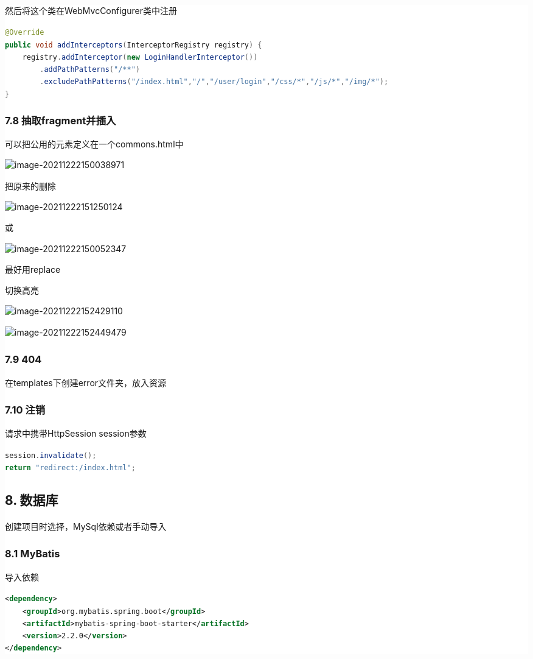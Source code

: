 然后将这个类在WebMvcConfigurer类中注册

```java
@Override
public void addInterceptors(InterceptorRegistry registry) {
    registry.addInterceptor(new LoginHandlerInterceptor())
        .addPathPatterns("/**")
        .excludePathPatterns("/index.html","/","/user/login","/css/*","/js/*","/img/*");
}
```

### 7.8 抽取fragment并插入

可以把公用的元素定义在一个commons.html中

![image-20211222150038971](https://ytc-picgo.oss-cn-shanghai.aliyuncs.com/image-20211222150038971.png)

把原来的删除

![image-20211222151250124](https://ytc-picgo.oss-cn-shanghai.aliyuncs.com/image-20211222151250124.png)

或

![image-20211222150052347](https://ytc-picgo.oss-cn-shanghai.aliyuncs.com/image-20211222150052347.png)

最好用replace

切换高亮

![image-20211222152429110](https://ytc-picgo.oss-cn-shanghai.aliyuncs.com/image-20211222152429110.png)

![image-20211222152449479](https://ytc-picgo.oss-cn-shanghai.aliyuncs.com/image-20211222152449479.png)

### 7.9 404

在templates下创建error文件夹，放入资源

### 7.10 注销

请求中携带HttpSession session参数

```java
session.invalidate();
return "redirect:/index.html";
```

## 8. 数据库

创建项目时选择，MySql依赖或者手动导入

### 8.1 MyBatis

导入依赖

```xml
<dependency>
    <groupId>org.mybatis.spring.boot</groupId>
    <artifactId>mybatis-spring-boot-starter</artifactId>
    <version>2.2.0</version>
</dependency>
```
